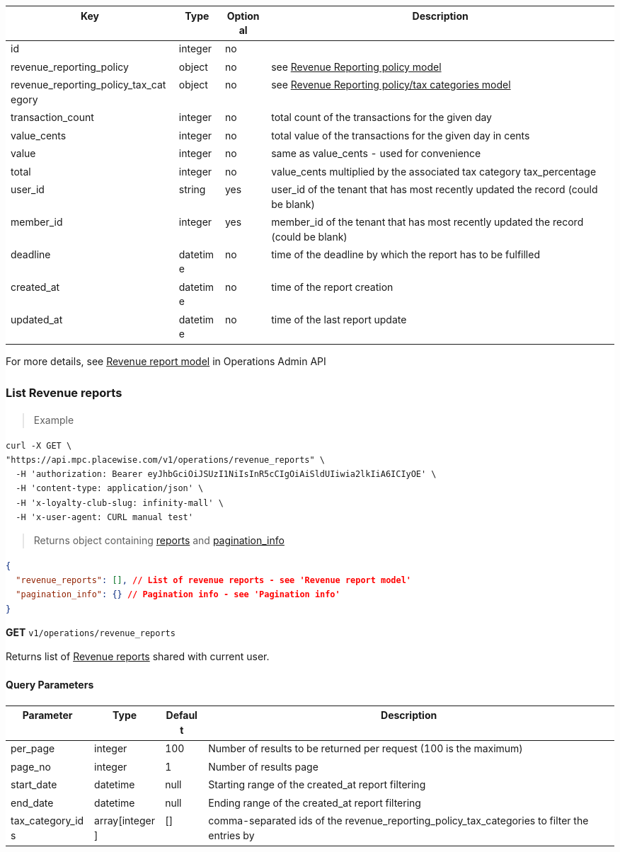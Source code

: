 Key | Type | Optional | Description
--------- | --------- | --------- | ---------
id | integer | no |
revenue_reporting_policy | object | no | see [Revenue Reporting policy model](#operations-admin-revenue-reporting-policy-model)
revenue_reporting_policy_tax_category | object | no | see [Revenue Reporting policy/tax categories model](#operations-admin-revenue-reporting-policy-model)
transaction_count | integer | no | total count of the transactions for the given day
value_cents | integer | no | total value of the transactions for the given day in cents
value | integer | no | same as value_cents - used for convenience
total | integer | no | value_cents multiplied by the associated tax category tax_percentage
user_id | string | yes | user_id of the tenant that has most recently updated the record (could be blank)
member_id | integer | yes | member_id of the tenant that has most recently updated the record (could be blank)
deadline | datetime | no | time of the deadline by which the report has to be fulfilled
created_at | datetime | no | time of the report creation
updated_at | datetime | no | time of the last report update

For more details, see [Revenue report model](#operations-admin-revenue-report-model) in Operations Admin API

### <a name="operations-admin-list-revenue-reports"></a> List Revenue reports

> Example

```shell
curl -X GET \
"https://api.mpc.placewise.com/v1/operations/revenue_reports" \
  -H 'authorization: Bearer eyJhbGciOiJSUzI1NiIsInR5cCIgOiAiSldUIiwia2lkIiA6ICIyOE' \
  -H 'content-type: application/json' \
  -H 'x-loyalty-club-slug: infinity-mall' \
  -H 'x-user-agent: CURL manual test'
```

> Returns object containing [reports](#operations-admin-revenue-report-model) and [pagination_info](#pagination-model)

```json
{
  "revenue_reports": [], // List of revenue reports - see 'Revenue report model'
  "pagination_info": {} // Pagination info - see 'Pagination info'
}
````

**GET** `v1/operations/revenue_reports`

Returns list of [Revenue reports](#operations-admin-revenue-report-model) shared with current user.

#### Query Parameters

Parameter              | Type                            | Default   | Description
--------------         | -----------                     | --------- | -----------
per_page               | integer                         | 100       | Number of results to be returned per request (100 is the maximum)
page_no                | integer                         | 1         | Number of results page
start_date             | datetime                        | null      | Starting range of the created_at report filtering
end_date               | datetime                        | null      | Ending range of the created_at report filtering
tax_category_ids       | array[integer]                  | []        | comma-separated ids of the revenue_reporting_policy_tax_categories to filter the entries by
